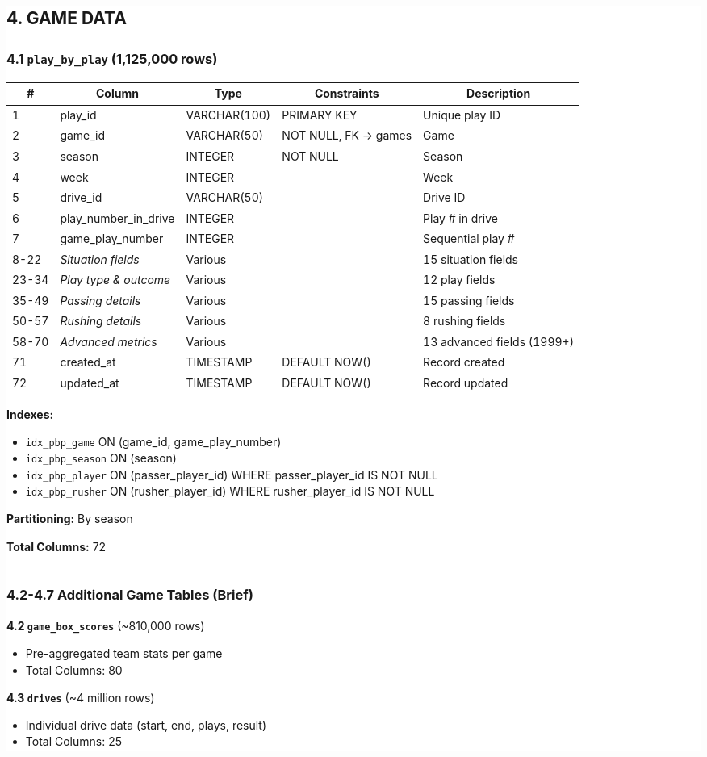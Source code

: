 
## 4. GAME DATA

### 4.1 `play_by_play` (1,125,000 rows)

| # | Column | Type | Constraints | Description |
|---|--------|------|-------------|-------------|
| 1 | play_id | VARCHAR(100) | PRIMARY KEY | Unique play ID |
| 2 | game_id | VARCHAR(50) | NOT NULL, FK → games | Game |
| 3 | season | INTEGER | NOT NULL | Season |
| 4 | week | INTEGER | | Week |
| 5 | drive_id | VARCHAR(50) | | Drive ID |
| 6 | play_number_in_drive | INTEGER | | Play # in drive |
| 7 | game_play_number | INTEGER | | Sequential play # |
| 8-22 | *Situation fields* | Various | | 15 situation fields |
| 23-34 | *Play type & outcome* | Various | | 12 play fields |
| 35-49 | *Passing details* | Various | | 15 passing fields |
| 50-57 | *Rushing details* | Various | | 8 rushing fields |
| 58-70 | *Advanced metrics* | Various | | 13 advanced fields (1999+) |
| 71 | created_at | TIMESTAMP | DEFAULT NOW() | Record created |
| 72 | updated_at | TIMESTAMP | DEFAULT NOW() | Record updated |

**Indexes:**
- `idx_pbp_game` ON (game_id, game_play_number)
- `idx_pbp_season` ON (season)
- `idx_pbp_player` ON (passer_player_id) WHERE passer_player_id IS NOT NULL
- `idx_pbp_rusher` ON (rusher_player_id) WHERE rusher_player_id IS NOT NULL

**Partitioning:** By season

**Total Columns:** 72

---

### 4.2-4.7 Additional Game Tables (Brief)

**4.2 `game_box_scores`** (~810,000 rows)
- Pre-aggregated team stats per game
- Total Columns: 80

**4.3 `drives`** (~4 million rows)
- Individual drive data (start, end, plays, result)
- Total Columns: 25
